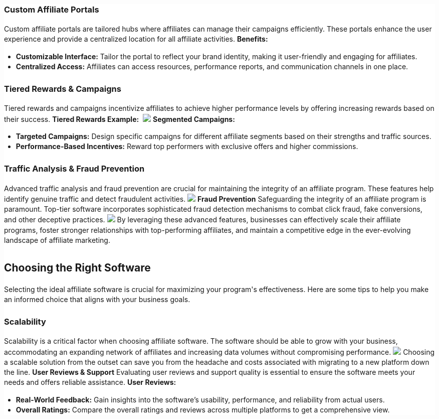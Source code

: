 ### **Custom Affiliate Portals**

Custom affiliate portals are tailored hubs where affiliates can manage their campaigns efficiently. These portals enhance the user experience and provide a centralized location for all affiliate activities. **Benefits:**

*   **Customizable Interface:** Tailor the portal to reflect your brand identity, making it user-friendly and engaging for affiliates.
*   **Centralized Access:** Affiliates can access resources, performance reports, and communication channels in one place.

### **Tiered Rewards & Campaigns**

Tiered rewards and campaigns incentivize affiliates to achieve higher performance levels by offering increasing rewards based on their success. **Tiered Rewards Example:**  ![](https://raffleleader-blog.s3.us-east-2.amazonaws.com/20240603144803-ade2e8ee.png.webp) **Segmented Campaigns:**

*   **Targeted Campaigns:** Design specific campaigns for different affiliate segments based on their strengths and traffic sources.
*   **Performance-Based Incentives:** Reward top performers with exclusive offers and higher commissions.

### **Traffic Analysis & Fraud Prevention**

Advanced traffic analysis and fraud prevention are crucial for maintaining the integrity of an affiliate program. These features help identify genuine traffic and detect fraudulent activities. ![](https://raffleleader-blog.s3.us-east-2.amazonaws.com/20240603144833-63075270.png.webp) **Fraud Prevention** Safeguarding the integrity of an affiliate program is paramount. Top-tier software incorporates sophisticated fraud detection mechanisms to combat click fraud, fake conversions, and other deceptive practices. ![](https://raffleleader-blog.s3.us-east-2.amazonaws.com/20240603144904-2669badb.png) By leveraging these advanced features, businesses can effectively scale their affiliate programs, foster stronger relationships with top-performing affiliates, and maintain a competitive edge in the ever-evolving landscape of affiliate marketing.

## **Choosing the Right Software**

Selecting the ideal affiliate software is crucial for maximizing your program's effectiveness. Here are some tips to help you make an informed choice that aligns with your business goals.

### **Scalability**

Scalability is a critical factor when choosing affiliate software. The software should be able to grow with your business, accommodating an expanding network of affiliates and increasing data volumes without compromising performance. ![](https://raffleleader-blog.s3.us-east-2.amazonaws.com/20240603144959-51dd2d61.png) Choosing a scalable solution from the outset can save you from the headache and costs associated with migrating to a new platform down the line. **User Reviews & Support** Evaluating user reviews and support quality is essential to ensure the software meets your needs and offers reliable assistance. **User Reviews:**

*   **Real-World Feedback:** Gain insights into the software’s usability, performance, and reliability from actual users.
*   **Overall Ratings:** Compare the overall ratings and reviews across multiple platforms to get a comprehensive view.
